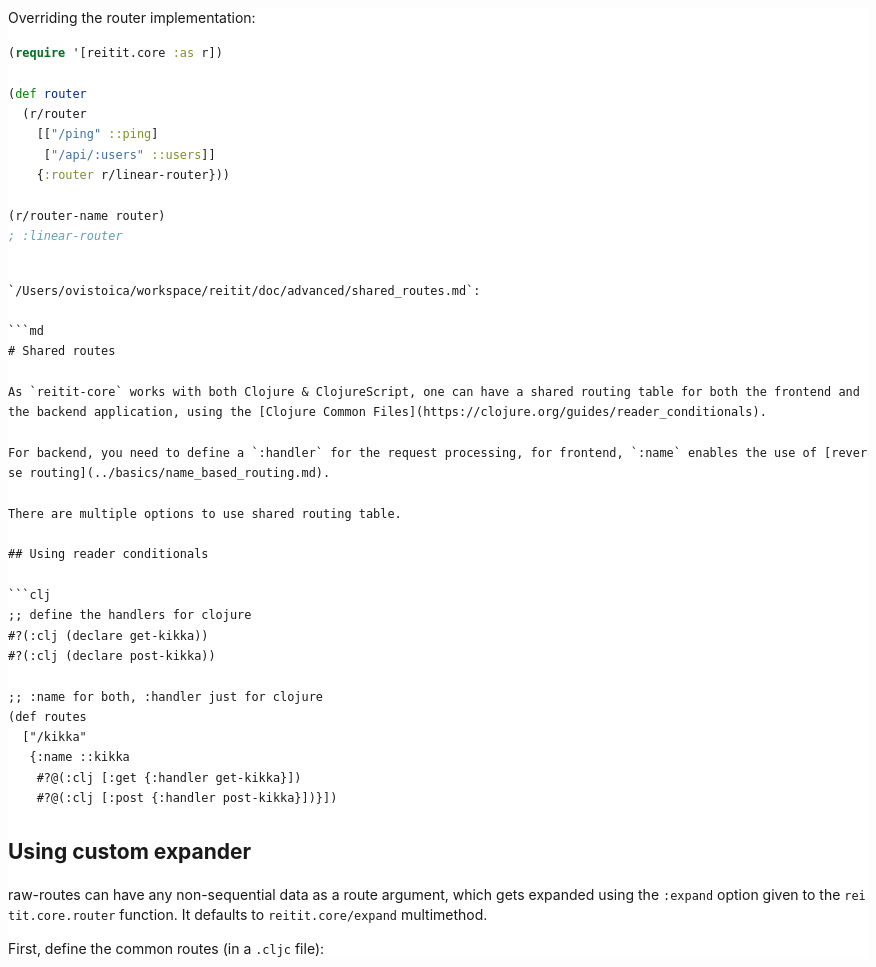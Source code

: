 Overriding the router implementation:

```clj
(require '[reitit.core :as r])

(def router
  (r/router
    [["/ping" ::ping]
     ["/api/:users" ::users]]
    {:router r/linear-router}))

(r/router-name router)
; :linear-router
```

```

`/Users/ovistoica/workspace/reitit/doc/advanced/shared_routes.md`:

```md
# Shared routes

As `reitit-core` works with both Clojure & ClojureScript, one can have a shared routing table for both the frontend and the backend application, using the [Clojure Common Files](https://clojure.org/guides/reader_conditionals).

For backend, you need to define a `:handler` for the request processing, for frontend, `:name` enables the use of [reverse routing](../basics/name_based_routing.md).

There are multiple options to use shared routing table.

## Using reader conditionals

```clj
;; define the handlers for clojure
#?(:clj (declare get-kikka))
#?(:clj (declare post-kikka))

;; :name for both, :handler just for clojure
(def routes
  ["/kikka"
   {:name ::kikka
    #?@(:clj [:get {:handler get-kikka}])
    #?@(:clj [:post {:handler post-kikka}])}])
```

## Using custom expander

raw-routes can have any non-sequential data as a route argument, which gets expanded using the `:expand` option given to the `reitit.core.router` function. It defaults to `reitit.core/expand` multimethod.

First, define the common routes (in a `.cljc` file):
